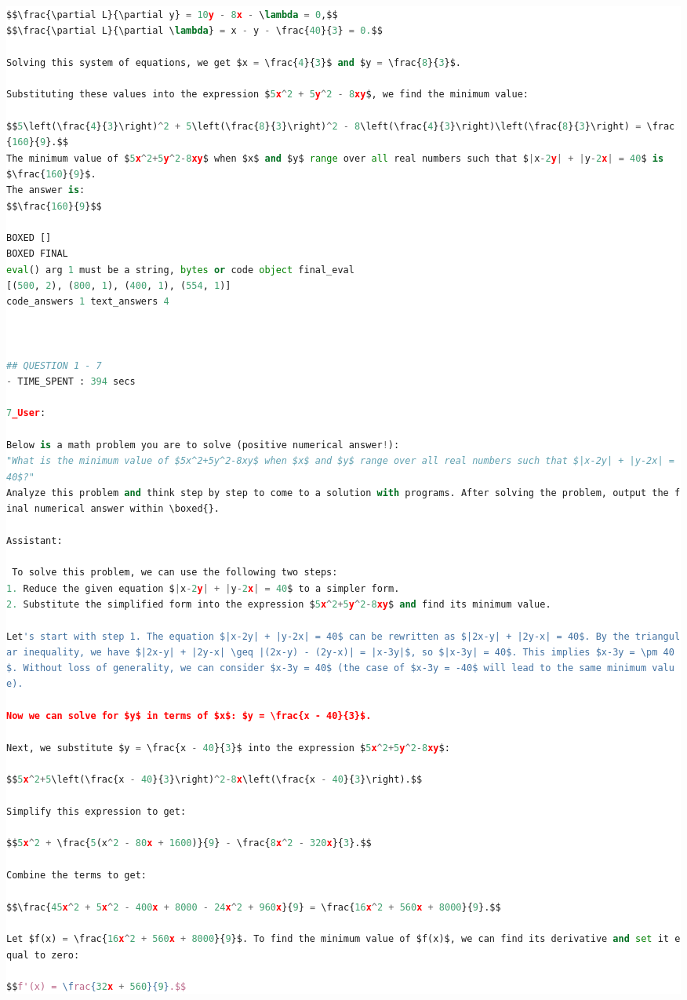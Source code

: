 ```python
$$\frac{\partial L}{\partial y} = 10y - 8x - \lambda = 0,$$
$$\frac{\partial L}{\partial \lambda} = x - y - \frac{40}{3} = 0.$$

Solving this system of equations, we get $x = \frac{4}{3}$ and $y = \frac{8}{3}$.

Substituting these values into the expression $5x^2 + 5y^2 - 8xy$, we find the minimum value:

$$5\left(\frac{4}{3}\right)^2 + 5\left(\frac{8}{3}\right)^2 - 8\left(\frac{4}{3}\right)\left(\frac{8}{3}\right) = \frac{160}{9}.$$
The minimum value of $5x^2+5y^2-8xy$ when $x$ and $y$ range over all real numbers such that $|x-2y| + |y-2x| = 40$ is $\frac{160}{9}$.
The answer is:
$$\frac{160}{9}$$

BOXED []
BOXED FINAL 
eval() arg 1 must be a string, bytes or code object final_eval
[(500, 2), (800, 1), (400, 1), (554, 1)]
code_answers 1 text_answers 4



## QUESTION 1 - 7 
- TIME_SPENT : 394 secs

7_User:

Below is a math problem you are to solve (positive numerical answer!):
"What is the minimum value of $5x^2+5y^2-8xy$ when $x$ and $y$ range over all real numbers such that $|x-2y| + |y-2x| = 40$?"
Analyze this problem and think step by step to come to a solution with programs. After solving the problem, output the final numerical answer within \boxed{}.

Assistant:

 To solve this problem, we can use the following two steps:
1. Reduce the given equation $|x-2y| + |y-2x| = 40$ to a simpler form.
2. Substitute the simplified form into the expression $5x^2+5y^2-8xy$ and find its minimum value.

Let's start with step 1. The equation $|x-2y| + |y-2x| = 40$ can be rewritten as $|2x-y| + |2y-x| = 40$. By the triangular inequality, we have $|2x-y| + |2y-x| \geq |(2x-y) - (2y-x)| = |x-3y|$, so $|x-3y| = 40$. This implies $x-3y = \pm 40$. Without loss of generality, we can consider $x-3y = 40$ (the case of $x-3y = -40$ will lead to the same minimum value).

Now we can solve for $y$ in terms of $x$: $y = \frac{x - 40}{3}$.

Next, we substitute $y = \frac{x - 40}{3}$ into the expression $5x^2+5y^2-8xy$:

$$5x^2+5\left(\frac{x - 40}{3}\right)^2-8x\left(\frac{x - 40}{3}\right).$$

Simplify this expression to get:

$$5x^2 + \frac{5(x^2 - 80x + 1600)}{9} - \frac{8x^2 - 320x}{3}.$$

Combine the terms to get:

$$\frac{45x^2 + 5x^2 - 400x + 8000 - 24x^2 + 960x}{9} = \frac{16x^2 + 560x + 8000}{9}.$$

Let $f(x) = \frac{16x^2 + 560x + 8000}{9}$. To find the minimum value of $f(x)$, we can find its derivative and set it equal to zero:

$$f'(x) = \frac{32x + 560}{9}.$$

```